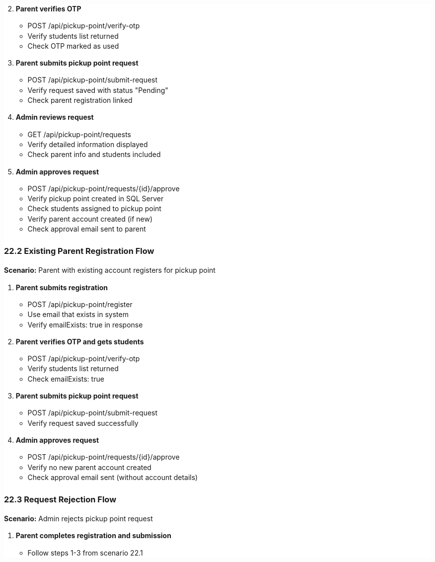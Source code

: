 2. **Parent verifies OTP**

   - POST /api/pickup-point/verify-otp
   - Verify students list returned
   - Check OTP marked as used

3. **Parent submits pickup point request**

   - POST /api/pickup-point/submit-request
   - Verify request saved with status "Pending"
   - Check parent registration linked

4. **Admin reviews request**

   - GET /api/pickup-point/requests
   - Verify detailed information displayed
   - Check parent info and students included

5. **Admin approves request**
   - POST /api/pickup-point/requests/{id}/approve
   - Verify pickup point created in SQL Server
   - Check students assigned to pickup point
   - Verify parent account created (if new)
   - Check approval email sent to parent

### 22.2 Existing Parent Registration Flow

**Scenario:** Parent with existing account registers for pickup point

1. **Parent submits registration**

   - POST /api/pickup-point/register
   - Use email that exists in system
   - Verify emailExists: true in response

2. **Parent verifies OTP and gets students**

   - POST /api/pickup-point/verify-otp
   - Verify students list returned
   - Check emailExists: true

3. **Parent submits pickup point request**

   - POST /api/pickup-point/submit-request
   - Verify request saved successfully

4. **Admin approves request**
   - POST /api/pickup-point/requests/{id}/approve
   - Verify no new parent account created
   - Check approval email sent (without account details)

### 22.3 Request Rejection Flow

**Scenario:** Admin rejects pickup point request

1. **Parent completes registration and submission**

   - Follow steps 1-3 from scenario 22.1

